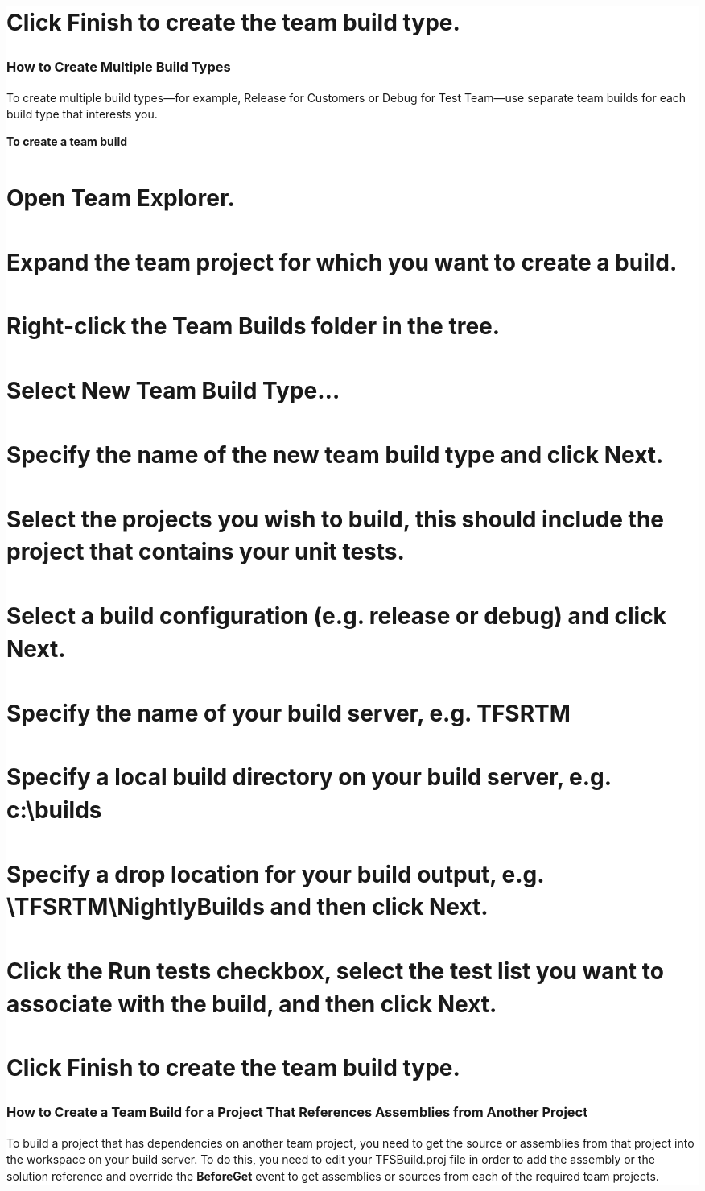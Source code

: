 # Click **Finish** to create the team build type.

### How to Create Multiple Build Types  
To create multiple build types—for example, Release for Customers or Debug for Test Team—use separate team builds for each build type that interests you.

**To create a team build**
# Open Team Explorer.
# Expand the team project for which you want to create a build.
# Right-click the Team Builds folder in the tree.
# Select **New Team Build Type…**
# Specify the name of the new team build type and click **Next**.
# Select the projects you wish to build, this should include the project that contains your unit tests.
# Select a build configuration (e.g. release or debug) and click **Next**.
# Specify the name of your build server, e.g. **TFSRTM**
# Specify a local build directory on your build server, e.g. **c:\builds**
# Specify a drop location for your build output, e.g. \\**TFSRTM\NightlyBuilds** and then click **Next**.
# Click the **Run tests** checkbox, select the test list you want to associate with the build, and then click **Next**.
# Click **Finish** to create the team build type.

### How to Create a Team Build for a Project That References Assemblies from Another Project
To build a project that has dependencies on another team project, you need to get the source or assemblies from that project into the workspace on your build server. To do this, you need to edit your TFSBuild.proj file in order to add the assembly or the solution reference and override the **BeforeGet** event to get assemblies or sources from each of the required team projects.  
